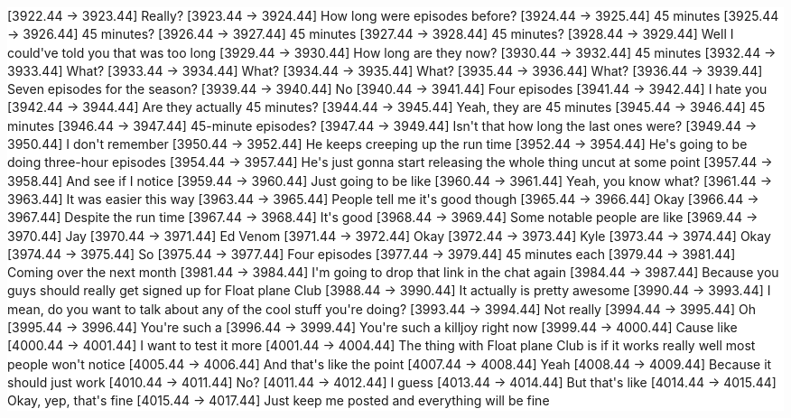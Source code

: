 [3922.44 → 3923.44] Really?
[3923.44 → 3924.44] How long were episodes before?
[3924.44 → 3925.44] 45 minutes
[3925.44 → 3926.44] 45 minutes?
[3926.44 → 3927.44] 45 minutes
[3927.44 → 3928.44] 45 minutes?
[3928.44 → 3929.44] Well I could've told you that was too long
[3929.44 → 3930.44] How long are they now?
[3930.44 → 3932.44] 45 minutes
[3932.44 → 3933.44] What?
[3933.44 → 3934.44] What?
[3934.44 → 3935.44] What?
[3935.44 → 3936.44] What?
[3936.44 → 3939.44] Seven episodes for the season?
[3939.44 → 3940.44] No
[3940.44 → 3941.44] Four episodes
[3941.44 → 3942.44] I hate you
[3942.44 → 3944.44] Are they actually 45 minutes?
[3944.44 → 3945.44] Yeah, they are 45 minutes
[3945.44 → 3946.44] 45 minutes
[3946.44 → 3947.44] 45-minute episodes?
[3947.44 → 3949.44] Isn't that how long the last ones were?
[3949.44 → 3950.44] I don't remember
[3950.44 → 3952.44] He keeps creeping up the run time
[3952.44 → 3954.44] He's going to be doing three-hour episodes
[3954.44 → 3957.44] He's just gonna start releasing the whole thing uncut at some point
[3957.44 → 3958.44] And see if I notice
[3959.44 → 3960.44] Just going to be like
[3960.44 → 3961.44] Yeah, you know what?
[3961.44 → 3963.44] It was easier this way
[3963.44 → 3965.44] People tell me it's good though
[3965.44 → 3966.44] Okay
[3966.44 → 3967.44] Despite the run time
[3967.44 → 3968.44] It's good
[3968.44 → 3969.44] Some notable people are like
[3969.44 → 3970.44] Jay
[3970.44 → 3971.44] Ed Venom
[3971.44 → 3972.44] Okay
[3972.44 → 3973.44] Kyle
[3973.44 → 3974.44] Okay
[3974.44 → 3975.44] So
[3975.44 → 3977.44] Four episodes
[3977.44 → 3979.44] 45 minutes each
[3979.44 → 3981.44] Coming over the next month
[3981.44 → 3984.44] I'm going to drop that link in the chat again
[3984.44 → 3987.44] Because you guys should really get signed up for Float plane Club
[3988.44 → 3990.44] It actually is pretty awesome
[3990.44 → 3993.44] I mean, do you want to talk about any of the cool stuff you're doing?
[3993.44 → 3994.44] Not really
[3994.44 → 3995.44] Oh
[3995.44 → 3996.44] You're such a
[3996.44 → 3999.44] You're such a killjoy right now
[3999.44 → 4000.44] Cause like
[4000.44 → 4001.44] I want to test it more
[4001.44 → 4004.44] The thing with Float plane Club is if it works really well most people won't notice
[4005.44 → 4006.44] And that's like the point
[4007.44 → 4008.44] Yeah
[4008.44 → 4009.44] Because it should just work
[4010.44 → 4011.44] No?
[4011.44 → 4012.44] I guess
[4013.44 → 4014.44] But that's like
[4014.44 → 4015.44] Okay, yep, that's fine
[4015.44 → 4017.44] Just keep me posted and everything will be fine